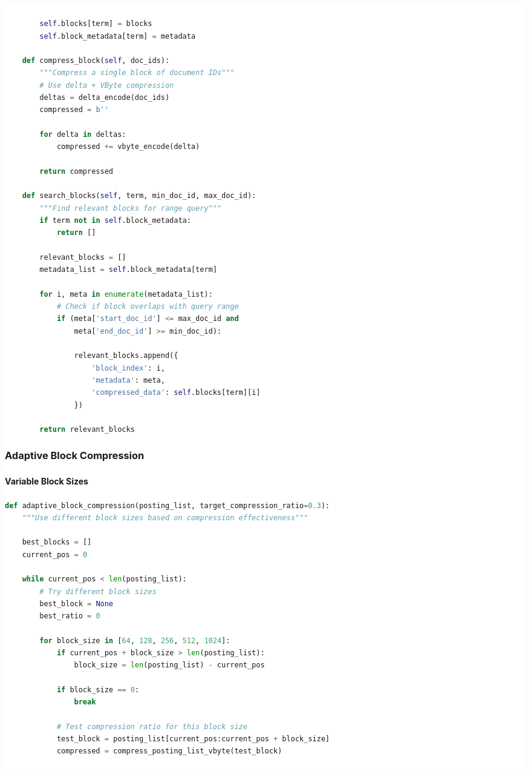 ```python
        
        self.blocks[term] = blocks
        self.block_metadata[term] = metadata
    
    def compress_block(self, doc_ids):
        """Compress a single block of document IDs"""
        # Use delta + VByte compression
        deltas = delta_encode(doc_ids)
        compressed = b''
        
        for delta in deltas:
            compressed += vbyte_encode(delta)
        
        return compressed
    
    def search_blocks(self, term, min_doc_id, max_doc_id):
        """Find relevant blocks for range query"""
        if term not in self.block_metadata:
            return []
        
        relevant_blocks = []
        metadata_list = self.block_metadata[term]
        
        for i, meta in enumerate(metadata_list):
            # Check if block overlaps with query range
            if (meta['start_doc_id'] <= max_doc_id and 
                meta['end_doc_id'] >= min_doc_id):
                
                relevant_blocks.append({
                    'block_index': i,
                    'metadata': meta,
                    'compressed_data': self.blocks[term][i]
                })
        
        return relevant_blocks
```

### Adaptive Block Compression

#### **Variable Block Sizes**
```python
def adaptive_block_compression(posting_list, target_compression_ratio=0.3):
    """Use different block sizes based on compression effectiveness"""
    
    best_blocks = []
    current_pos = 0
    
    while current_pos < len(posting_list):
        # Try different block sizes
        best_block = None
        best_ratio = 0
        
        for block_size in [64, 128, 256, 512, 1024]:
            if current_pos + block_size > len(posting_list):
                block_size = len(posting_list) - current_pos
            
            if block_size == 0:
                break
            
            # Test compression ratio for this block size
            test_block = posting_list[current_pos:current_pos + block_size]
            compressed = compress_posting_list_vbyte(test_block)
            
```